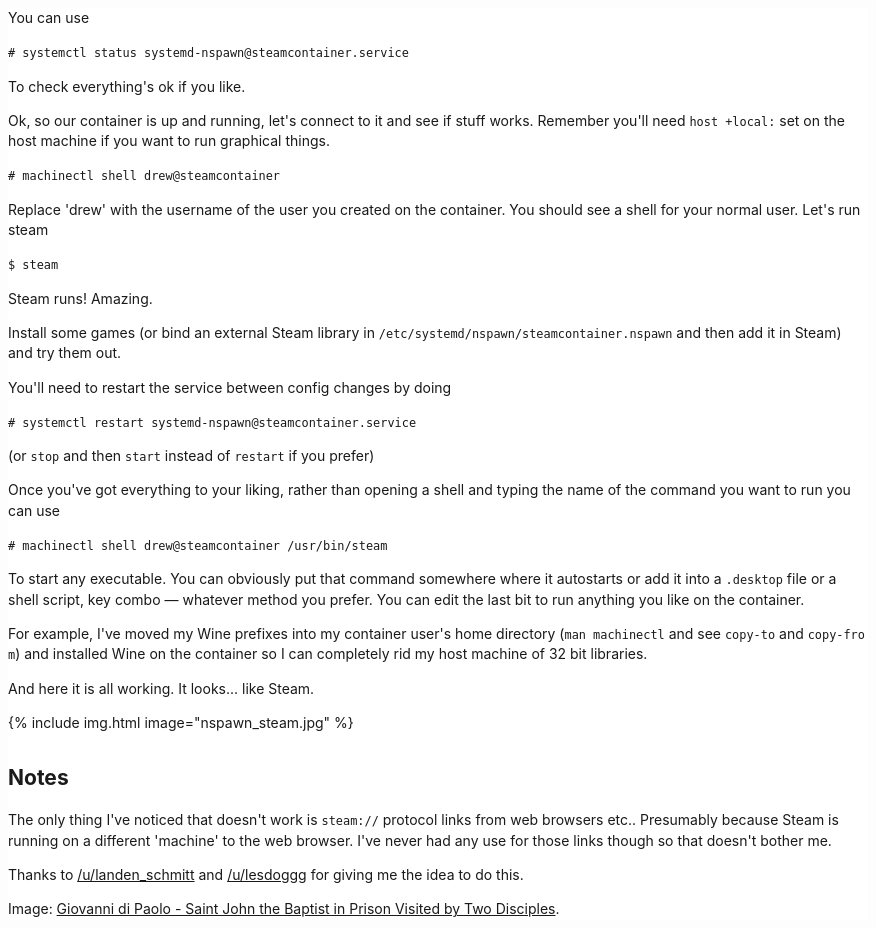 You can use

    # systemctl status systemd-nspawn@steamcontainer.service

To check everything's ok if you like.

Ok, so our container is up and running, let's connect to it and see if stuff works. Remember you'll need `host +local:` set on the host machine if you want to run graphical things.

    # machinectl shell drew@steamcontainer

Replace 'drew' with the username of the user you created on the container. You should see a shell for your normal user. Let's run steam

    $ steam

Steam runs! Amazing.

Install some games (or bind an external Steam library in `/etc/systemd/nspawn/steamcontainer.nspawn` and then add it in Steam) and try them out.

You'll need to restart the service between config changes by doing

    # systemctl restart systemd-nspawn@steamcontainer.service

(or `stop` and then `start` instead of `restart` if you prefer)

Once you've got everything to your liking, rather than opening a shell and typing the name of the command you want to run you can use

    # machinectl shell drew@steamcontainer /usr/bin/steam

To start any executable. You can obviously put that command somewhere where it autostarts or add it into a `.desktop` file or a shell script, key combo — whatever method you prefer. You can edit the last bit to run anything you like on the container.

For example, I've moved my Wine prefixes into my container user's home directory (`man machinectl` and see `copy-to` and `copy-from`) and installed Wine on the container so I can completely rid my host machine of 32 bit libraries.

And here it is all working. It looks... like Steam.

{% include img.html image="nspawn_steam.jpg" %}

## Notes

The only thing I've noticed that doesn't work is `steam://` protocol links from web browsers etc.. Presumably because Steam is running on a different 'machine' to the web browser. I've never had any use for those links though so that doesn't bother me.

Thanks to [/u/landen_schmitt](https://www.reddit.com/r/linux_gaming/comments/6jcicl/ive_been_using_systemdnspawn_to_play_games_and_i/) and [/u/lesdoggg](https://www.reddit.com/r/linux_gaming/comments/6jcicl/ive_been_using_systemdnspawn_to_play_games_and_i/djdb84a/) for giving me the idea to do this. 

Image: [Giovanni di Paolo - Saint John the Baptist in Prison Visited by Two Disciples](https://commons.wikimedia.org/wiki/File:Giovanni_di_Paolo_-_Saint_John_the_Baptist_in_Prison_Visited_by_Two_Disciples_-_Google_Art_Project.jpg).
